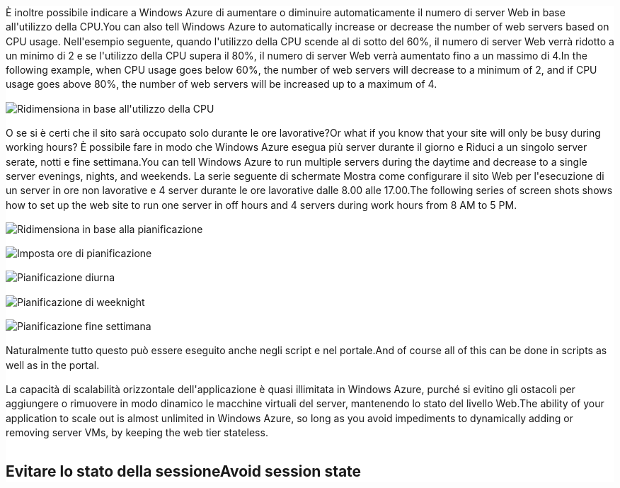<span data-ttu-id="56e3a-137">È inoltre possibile indicare a Windows Azure di aumentare o diminuire automaticamente il numero di server Web in base all'utilizzo della CPU.</span><span class="sxs-lookup"><span data-stu-id="56e3a-137">You can also tell Windows Azure to automatically increase or decrease the number of web servers based on CPU usage.</span></span> <span data-ttu-id="56e3a-138">Nell'esempio seguente, quando l'utilizzo della CPU scende al di sotto del 60%, il numero di server Web verrà ridotto a un minimo di 2 e se l'utilizzo della CPU supera il 80%, il numero di server Web verrà aumentato fino a un massimo di 4.</span><span class="sxs-lookup"><span data-stu-id="56e3a-138">In the following example, when CPU usage goes below 60%, the number of web servers will decrease to a minimum of 2, and if CPU usage goes above 80%, the number of web servers will be increased up to a maximum of 4.</span></span>

![Ridimensiona in base all'utilizzo della CPU](web-development-best-practices/_static/image3.png)

<span data-ttu-id="56e3a-140">O se si è certi che il sito sarà occupato solo durante le ore lavorative?</span><span class="sxs-lookup"><span data-stu-id="56e3a-140">Or what if you know that your site will only be busy during working hours?</span></span> <span data-ttu-id="56e3a-141">È possibile fare in modo che Windows Azure esegua più server durante il giorno e Riduci a un singolo server serate, notti e fine settimana.</span><span class="sxs-lookup"><span data-stu-id="56e3a-141">You can tell Windows Azure to run multiple servers during the daytime and decrease to a single server evenings, nights, and weekends.</span></span> <span data-ttu-id="56e3a-142">La serie seguente di schermate Mostra come configurare il sito Web per l'esecuzione di un server in ore non lavorative e 4 server durante le ore lavorative dalle 8.00 alle 17.00.</span><span class="sxs-lookup"><span data-stu-id="56e3a-142">The following series of screen shots shows how to set up the web site to run one server in off hours and 4 servers during work hours from 8 AM to 5 PM.</span></span>

![Ridimensiona in base alla pianificazione](web-development-best-practices/_static/image4.png)

![Imposta ore di pianificazione](web-development-best-practices/_static/image5.png)

![Pianificazione diurna](web-development-best-practices/_static/image6.png)

![Pianificazione di weeknight](web-development-best-practices/_static/image7.png)

![Pianificazione fine settimana](web-development-best-practices/_static/image8.png)

<span data-ttu-id="56e3a-148">Naturalmente tutto questo può essere eseguito anche negli script e nel portale.</span><span class="sxs-lookup"><span data-stu-id="56e3a-148">And of course all of this can be done in scripts as well as in the portal.</span></span>

<span data-ttu-id="56e3a-149">La capacità di scalabilità orizzontale dell'applicazione è quasi illimitata in Windows Azure, purché si evitino gli ostacoli per aggiungere o rimuovere in modo dinamico le macchine virtuali del server, mantenendo lo stato del livello Web.</span><span class="sxs-lookup"><span data-stu-id="56e3a-149">The ability of your application to scale out is almost unlimited in Windows Azure, so long as you avoid impediments to dynamically adding or removing server VMs, by keeping the web tier stateless.</span></span>

<a id="sessionstate"></a>
## <a name="avoid-session-state"></a><span data-ttu-id="56e3a-150">Evitare lo stato della sessione</span><span class="sxs-lookup"><span data-stu-id="56e3a-150">Avoid session state</span></span>
